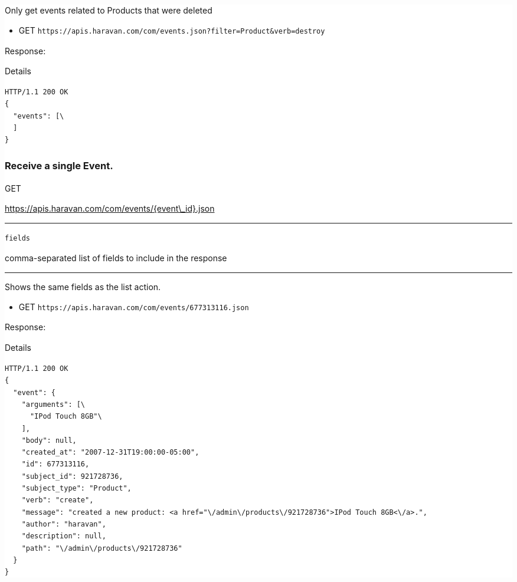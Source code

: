 Only get events related to Products that were deleted

- GET `https://apis.haravan.com/com/events.json?filter=Product&verb=destroy`

Response:

Details

```codeBlockLines_e6Vv
HTTP/1.1 200 OK
{
  "events": [\
  ]
}

```

### Receive a single Event. [​](https://docs.haravan.com/docs/omni-apis/event/\#receive-a-single-event "Direct link to heading")

GET

https://apis.haravan.com/com/events/{event\_id}.json

* * *

`fields`

comma-separated list of fields to include in the response

* * *

Shows the same fields as the list action.

- GET `https://apis.haravan.com/com/events/677313116.json`

Response:

Details

```codeBlockLines_e6Vv
HTTP/1.1 200 OK
{
  "event": {
    "arguments": [\
      "IPod Touch 8GB"\
    ],
    "body": null,
    "created_at": "2007-12-31T19:00:00-05:00",
    "id": 677313116,
    "subject_id": 921728736,
    "subject_type": "Product",
    "verb": "create",
    "message": "created a new product: <a href="\/admin\/products\/921728736">IPod Touch 8GB<\/a>.",
    "author": "haravan",
    "description": null,
    "path": "\/admin\/products\/921728736"
  }
}

```
